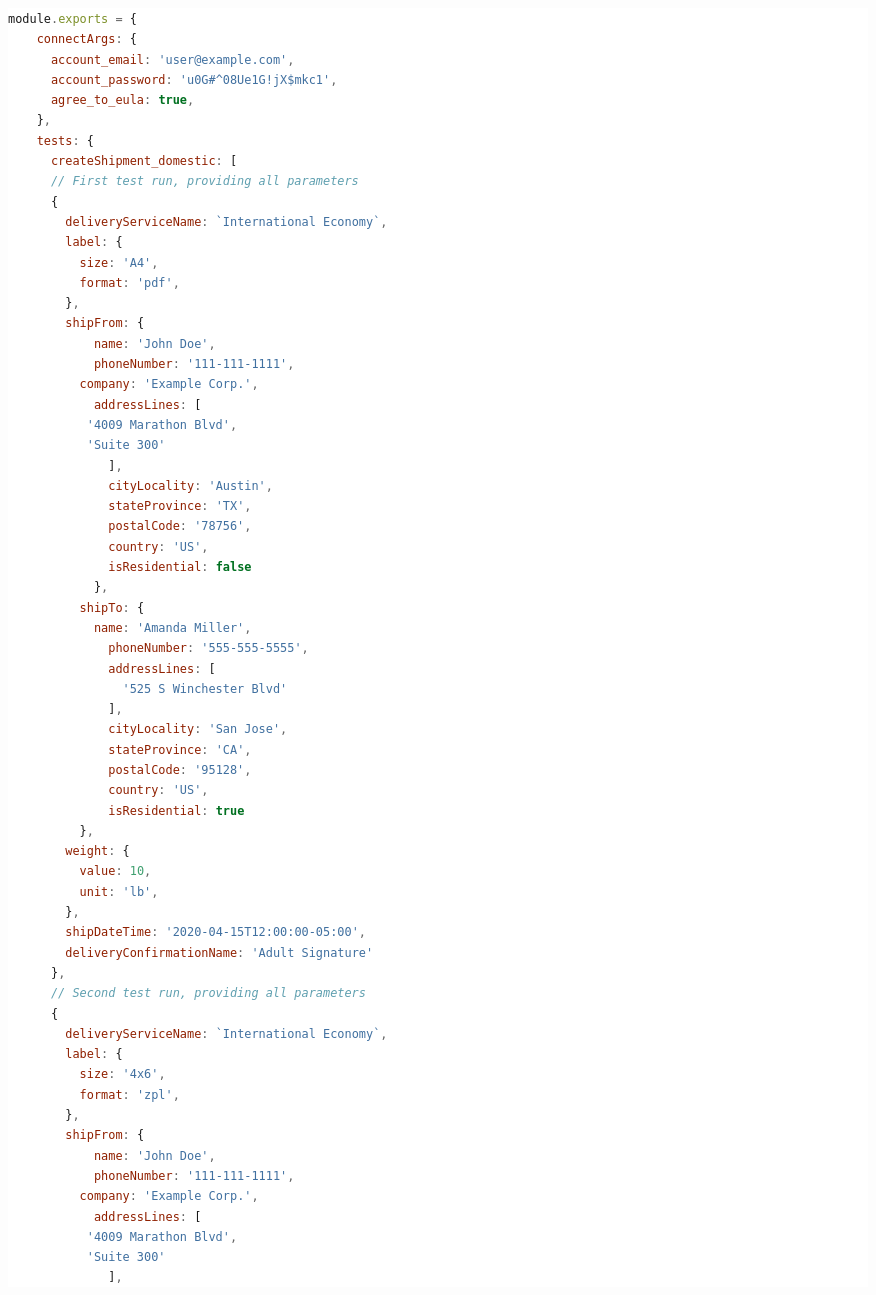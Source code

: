 ```javascript
module.exports = {
    connectArgs: {
      account_email: 'user@example.com',
      account_password: 'u0G#^08Ue1G!jX$mkc1',
      agree_to_eula: true,
    },
    tests: {
      createShipment_domestic: [
      // First test run, providing all parameters
      {
        deliveryServiceName: `International Economy`,
        label: {
          size: 'A4',
          format: 'pdf',
        },
        shipFrom: {
            name: 'John Doe',
            phoneNumber: '111-111-1111',
          company: 'Example Corp.',
            addressLines: [
           '4009 Marathon Blvd',
           'Suite 300'
              ],
              cityLocality: 'Austin',
              stateProvince: 'TX',
              postalCode: '78756',
              country: 'US',
              isResidential: false
            },
          shipTo: {
            name: 'Amanda Miller',
              phoneNumber: '555-555-5555',
              addressLines: [
                '525 S Winchester Blvd'
              ],
              cityLocality: 'San Jose',
              stateProvince: 'CA',
              postalCode: '95128',
              country: 'US',
              isResidential: true
          },
        weight: {
          value: 10,
          unit: 'lb',
        },
        shipDateTime: '2020-04-15T12:00:00-05:00',
        deliveryConfirmationName: 'Adult Signature'
      },
      // Second test run, providing all parameters
      {
        deliveryServiceName: `International Economy`,
        label: {
          size: '4x6',
          format: 'zpl',
        },
        shipFrom: {
            name: 'John Doe',
            phoneNumber: '111-111-1111',
          company: 'Example Corp.',
            addressLines: [
           '4009 Marathon Blvd',
           'Suite 300'
              ],
```